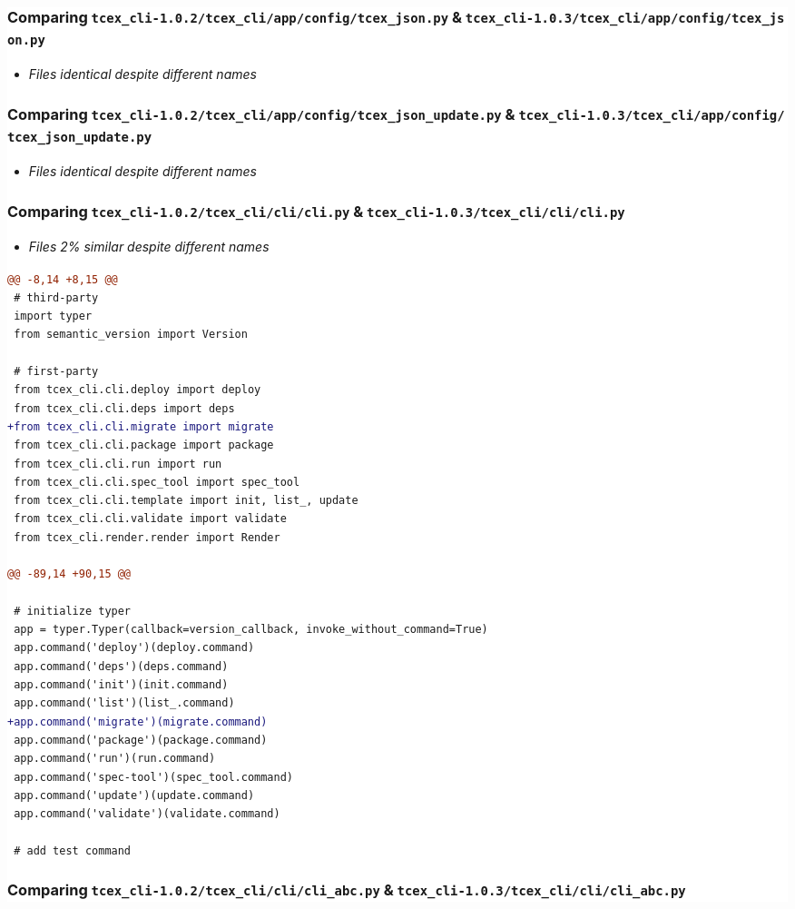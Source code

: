 ### Comparing `tcex_cli-1.0.2/tcex_cli/app/config/tcex_json.py` & `tcex_cli-1.0.3/tcex_cli/app/config/tcex_json.py`

 * *Files identical despite different names*

### Comparing `tcex_cli-1.0.2/tcex_cli/app/config/tcex_json_update.py` & `tcex_cli-1.0.3/tcex_cli/app/config/tcex_json_update.py`

 * *Files identical despite different names*

### Comparing `tcex_cli-1.0.2/tcex_cli/cli/cli.py` & `tcex_cli-1.0.3/tcex_cli/cli/cli.py`

 * *Files 2% similar despite different names*

```diff
@@ -8,14 +8,15 @@
 # third-party
 import typer
 from semantic_version import Version
 
 # first-party
 from tcex_cli.cli.deploy import deploy
 from tcex_cli.cli.deps import deps
+from tcex_cli.cli.migrate import migrate
 from tcex_cli.cli.package import package
 from tcex_cli.cli.run import run
 from tcex_cli.cli.spec_tool import spec_tool
 from tcex_cli.cli.template import init, list_, update
 from tcex_cli.cli.validate import validate
 from tcex_cli.render.render import Render
 
@@ -89,14 +90,15 @@
 
 # initialize typer
 app = typer.Typer(callback=version_callback, invoke_without_command=True)
 app.command('deploy')(deploy.command)
 app.command('deps')(deps.command)
 app.command('init')(init.command)
 app.command('list')(list_.command)
+app.command('migrate')(migrate.command)
 app.command('package')(package.command)
 app.command('run')(run.command)
 app.command('spec-tool')(spec_tool.command)
 app.command('update')(update.command)
 app.command('validate')(validate.command)
 
 # add test command
```

### Comparing `tcex_cli-1.0.2/tcex_cli/cli/cli_abc.py` & `tcex_cli-1.0.3/tcex_cli/cli/cli_abc.py`
